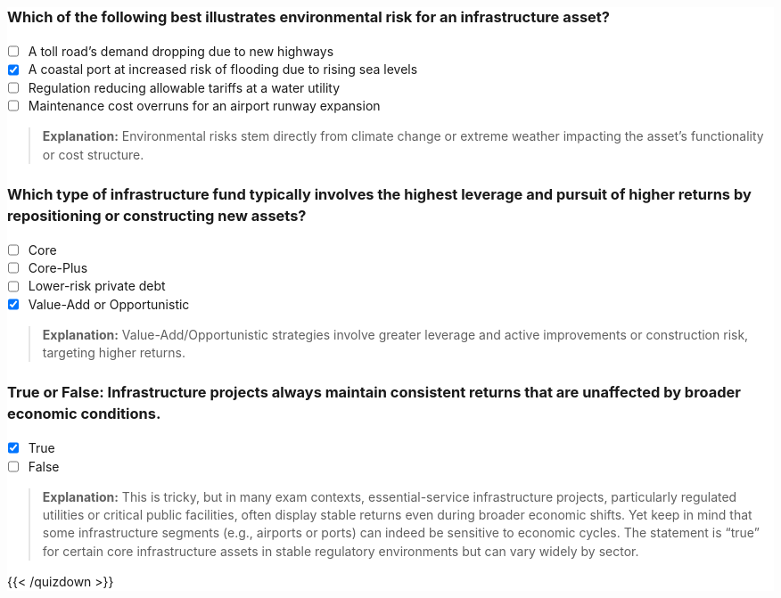 ### Which of the following best illustrates environmental risk for an infrastructure asset?

- [ ] A toll road’s demand dropping due to new highways
- [x] A coastal port at increased risk of flooding due to rising sea levels
- [ ] Regulation reducing allowable tariffs at a water utility
- [ ] Maintenance cost overruns for an airport runway expansion

> **Explanation:** Environmental risks stem directly from climate change or extreme weather impacting the asset’s functionality or cost structure.

### Which type of infrastructure fund typically involves the highest leverage and pursuit of higher returns by repositioning or constructing new assets?

- [ ] Core
- [ ] Core-Plus
- [ ] Lower-risk private debt
- [x] Value-Add or Opportunistic

> **Explanation:** Value-Add/Opportunistic strategies involve greater leverage and active improvements or construction risk, targeting higher returns.

### True or False: Infrastructure projects always maintain consistent returns that are unaffected by broader economic conditions.

- [x] True
- [ ] False

> **Explanation:** This is tricky, but in many exam contexts, essential-service infrastructure projects, particularly regulated utilities or critical public facilities, often display stable returns even during broader economic shifts. Yet keep in mind that some infrastructure segments (e.g., airports or ports) can indeed be sensitive to economic cycles. The statement is “true” for certain core infrastructure assets in stable regulatory environments but can vary widely by sector.

{{< /quizdown >}}
